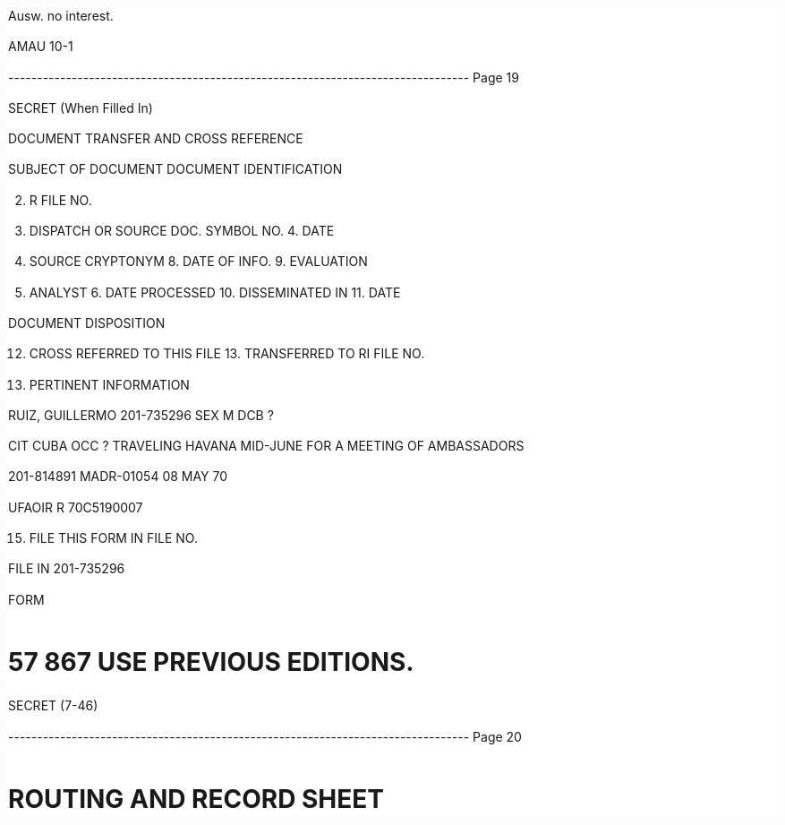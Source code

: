 Ausw. no interest.

AMAU 10-1


-------------------------------------------------------------------------------- Page 19

SECRET
(When Filled In)

DOCUMENT TRANSFER AND CROSS REFERENCE

SUBJECT OF DOCUMENT
DOCUMENT IDENTIFICATION

2. R FILE NO.

3. DISPATCH OR SOURCE DOC. SYMBOL NO. 4. DATE

7. SOURCE CRYPTONYM 8. DATE OF INFO. 9. EVALUATION

5. ANALYST 6. DATE PROCESSED 10. DISSEMINATED IN 11. DATE

DOCUMENT DISPOSITION

12. CROSS REFERRED TO THIS FILE 13. TRANSFERRED TO
    RI FILE NO.

14. PERTINENT INFORMATION

RUIZ, GUILLERMO
201-735296
SEX M DCB ?

CIT CUBA
OCC ?
TRAVELING HAVANA MID-JUNE FOR A MEETING
OF AMBASSADORS

201-814891
MADR-01054
08 MAY 70

UFAOIR
R 70C5190007

15. FILE THIS FORM IN FILE NO.

FILE IN 201-735296

FORM
# 57 867 USE PREVIOUS EDITIONS.

SECRET
(7-46)


-------------------------------------------------------------------------------- Page 20

# ROUTING AND RECORD SHEET
